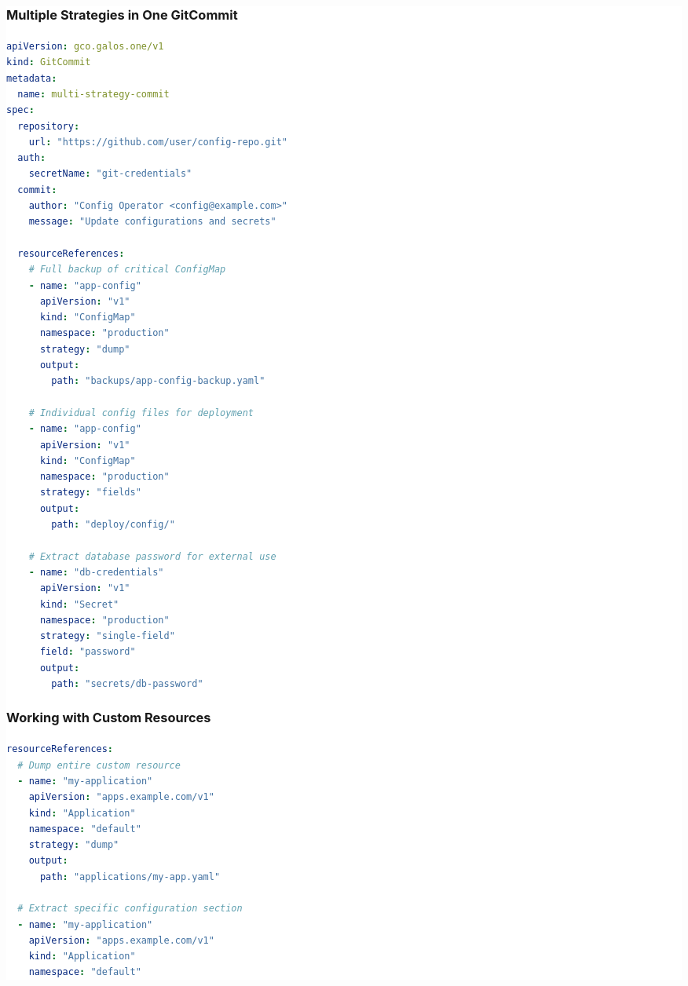 ### Multiple Strategies in One GitCommit

```yaml
apiVersion: gco.galos.one/v1
kind: GitCommit
metadata:
  name: multi-strategy-commit
spec:
  repository:
    url: "https://github.com/user/config-repo.git"
  auth:
    secretName: "git-credentials"
  commit:
    author: "Config Operator <config@example.com>"
    message: "Update configurations and secrets"
    
  resourceReferences:
    # Full backup of critical ConfigMap
    - name: "app-config"
      apiVersion: "v1"
      kind: "ConfigMap"
      namespace: "production"
      strategy: "dump"
      output:
        path: "backups/app-config-backup.yaml"
        
    # Individual config files for deployment
    - name: "app-config" 
      apiVersion: "v1"
      kind: "ConfigMap"
      namespace: "production"
      strategy: "fields"
      output:
        path: "deploy/config/"
        
    # Extract database password for external use
    - name: "db-credentials"
      apiVersion: "v1" 
      kind: "Secret"
      namespace: "production"
      strategy: "single-field"
      field: "password"
      output:
        path: "secrets/db-password"
```

### Working with Custom Resources

```yaml
resourceReferences:
  # Dump entire custom resource
  - name: "my-application"
    apiVersion: "apps.example.com/v1"
    kind: "Application"
    namespace: "default"
    strategy: "dump"
    output:
      path: "applications/my-app.yaml"
      
  # Extract specific configuration section
  - name: "my-application"
    apiVersion: "apps.example.com/v1" 
    kind: "Application"
    namespace: "default"
```